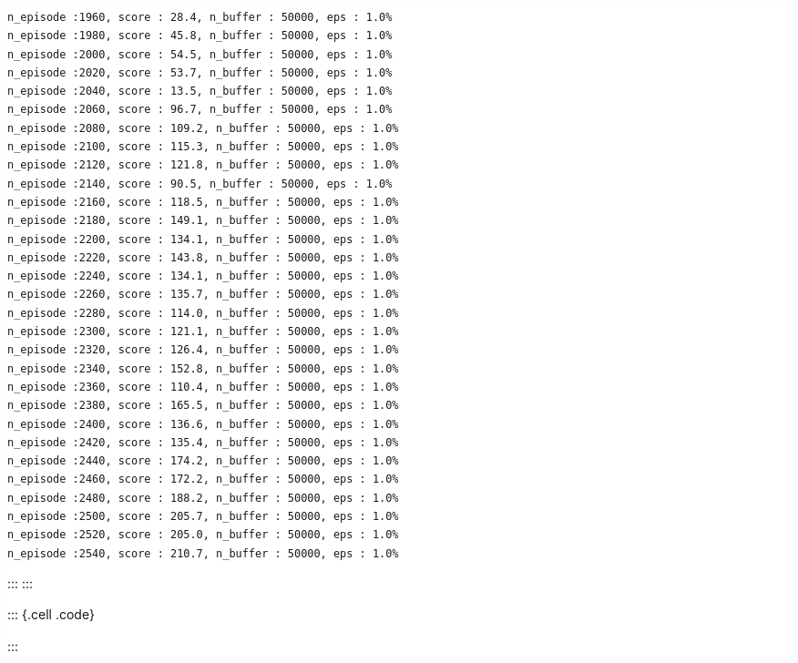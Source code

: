     n_episode :1960, score : 28.4, n_buffer : 50000, eps : 1.0%
    n_episode :1980, score : 45.8, n_buffer : 50000, eps : 1.0%
    n_episode :2000, score : 54.5, n_buffer : 50000, eps : 1.0%
    n_episode :2020, score : 53.7, n_buffer : 50000, eps : 1.0%
    n_episode :2040, score : 13.5, n_buffer : 50000, eps : 1.0%
    n_episode :2060, score : 96.7, n_buffer : 50000, eps : 1.0%
    n_episode :2080, score : 109.2, n_buffer : 50000, eps : 1.0%
    n_episode :2100, score : 115.3, n_buffer : 50000, eps : 1.0%
    n_episode :2120, score : 121.8, n_buffer : 50000, eps : 1.0%
    n_episode :2140, score : 90.5, n_buffer : 50000, eps : 1.0%
    n_episode :2160, score : 118.5, n_buffer : 50000, eps : 1.0%
    n_episode :2180, score : 149.1, n_buffer : 50000, eps : 1.0%
    n_episode :2200, score : 134.1, n_buffer : 50000, eps : 1.0%
    n_episode :2220, score : 143.8, n_buffer : 50000, eps : 1.0%
    n_episode :2240, score : 134.1, n_buffer : 50000, eps : 1.0%
    n_episode :2260, score : 135.7, n_buffer : 50000, eps : 1.0%
    n_episode :2280, score : 114.0, n_buffer : 50000, eps : 1.0%
    n_episode :2300, score : 121.1, n_buffer : 50000, eps : 1.0%
    n_episode :2320, score : 126.4, n_buffer : 50000, eps : 1.0%
    n_episode :2340, score : 152.8, n_buffer : 50000, eps : 1.0%
    n_episode :2360, score : 110.4, n_buffer : 50000, eps : 1.0%
    n_episode :2380, score : 165.5, n_buffer : 50000, eps : 1.0%
    n_episode :2400, score : 136.6, n_buffer : 50000, eps : 1.0%
    n_episode :2420, score : 135.4, n_buffer : 50000, eps : 1.0%
    n_episode :2440, score : 174.2, n_buffer : 50000, eps : 1.0%
    n_episode :2460, score : 172.2, n_buffer : 50000, eps : 1.0%
    n_episode :2480, score : 188.2, n_buffer : 50000, eps : 1.0%
    n_episode :2500, score : 205.7, n_buffer : 50000, eps : 1.0%
    n_episode :2520, score : 205.0, n_buffer : 50000, eps : 1.0%
    n_episode :2540, score : 210.7, n_buffer : 50000, eps : 1.0%
:::
:::

::: {.cell .code}
``` python
```
:::

